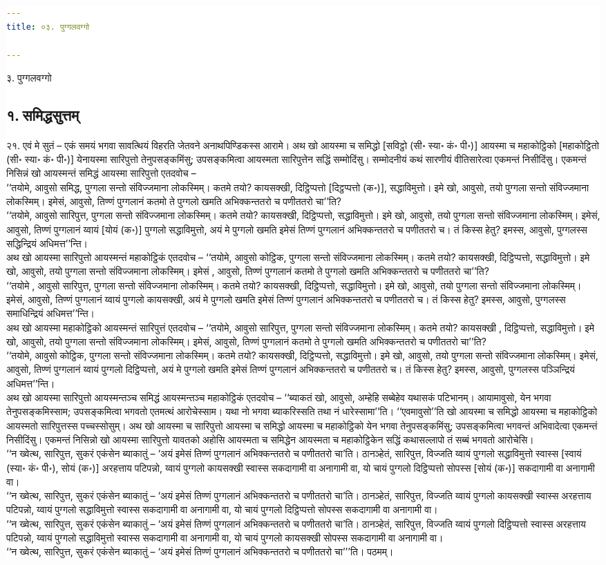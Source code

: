 ```yaml
---
title: ०३. पुग्गलवग्गो

---
```

३. पुग्गलवग्गो  


## १. समिद्धसुत्तम्

२१. एवं मे सुतं – एकं समयं भगवा सावत्थियं विहरति जेतवने अनाथपिण्डिकस्स आरामे। अथ खो आयस्मा च समिद्धो [सविट्ठो (सी॰ स्या॰ कं॰ पी॰)] आयस्मा च महाकोट्ठिको [महाकोट्ठितो (सी॰ स्या॰ कं॰ पी॰)] येनायस्मा सारिपुत्तो तेनुपसङ्कमिंसु; उपसङ्कमित्वा आयस्मता सारिपुत्तेन सद्धिं सम्मोदिंसु। सम्मोदनीयं कथं सारणीयं वीतिसारेत्वा एकमन्तं निसीदिंसु। एकमन्तं निसिन्नं खो आयस्मन्तं समिद्धं आयस्मा सारिपुत्तो एतदवोच –  
‘‘तयोमे, आवुसो समिद्ध, पुग्गला सन्तो संविज्जमाना लोकस्मिम्। कतमे तयो? कायसक्खी, दिट्ठिप्पत्तो [दिट्ठप्पत्तो (क॰)], सद्धाविमुत्तो। इमे खो, आवुसो, तयो पुग्गला सन्तो संविज्जमाना लोकस्मिम्। इमेसं, आवुसो, तिण्णं पुग्गलानं कतमो ते पुग्गलो खमति अभिक्कन्ततरो च पणीततरो चा’’ति?  
‘‘तयोमे, आवुसो सारिपुत्त, पुग्गला सन्तो संविज्जमाना लोकस्मिम्। कतमे तयो? कायसक्खी, दिट्ठिप्पत्तो, सद्धाविमुत्तो। इमे खो, आवुसो, तयो पुग्गला सन्तो संविज्जमाना लोकस्मिम्। इमेसं, आवुसो, तिण्णं पुग्गलानं य्वायं [योयं (क॰)] पुग्गलो सद्धाविमुत्तो, अयं मे पुग्गलो खमति इमेसं तिण्णं पुग्गलानं अभिक्कन्ततरो च पणीततरो च। तं किस्स हेतु? इमस्स, आवुसो, पुग्गलस्स सद्धिन्द्रियं अधिमत्त’’न्ति।  
अथ खो आयस्मा सारिपुत्तो आयस्मन्तं महाकोट्ठिकं एतदवोच – ‘‘तयोमे, आवुसो कोट्ठिक, पुग्गला सन्तो संविज्जमाना लोकस्मिम्। कतमे तयो? कायसक्खी, दिट्ठिप्पत्तो, सद्धाविमुत्तो। इमे खो, आवुसो, तयो पुग्गला सन्तो संविज्जमाना लोकस्मिम्। इमेसं , आवुसो, तिण्णं पुग्गलानं कतमो ते पुग्गलो खमति अभिक्कन्ततरो च पणीततरो चा’’ति?  
‘‘तयोमे , आवुसो सारिपुत्त, पुग्गला सन्तो संविज्जमाना लोकस्मिम्। कतमे तयो? कायसक्खी, दिट्ठिप्पत्तो, सद्धाविमुत्तो। इमे खो, आवुसो, तयो पुग्गला सन्तो संविज्जमाना लोकस्मिम्। इमेसं, आवुसो, तिण्णं पुग्गलानं य्वायं पुग्गलो कायसक्खी, अयं मे पुग्गलो खमति इमेसं तिण्णं पुग्गलानं अभिक्कन्ततरो च पणीततरो च। तं किस्स हेतु? इमस्स, आवुसो, पुग्गलस्स समाधिन्द्रियं अधिमत्त’’न्ति।  
अथ खो आयस्मा महाकोट्ठिको आयस्मन्तं सारिपुत्तं एतदवोच – ‘‘तयोमे, आवुसो सारिपुत्त, पुग्गला सन्तो संविज्जमाना लोकस्मिम्। कतमे तयो? कायसक्खी , दिट्ठिप्पत्तो, सद्धाविमुत्तो। इमे खो, आवुसो, तयो पुग्गला सन्तो संविज्जमाना लोकस्मिम्। इमेसं, आवुसो, तिण्णं पुग्गलानं कतमो ते पुग्गलो खमति अभिक्कन्ततरो च पणीततरो चा’’ति?  
‘‘तयोमे, आवुसो कोट्ठिक, पुग्गला सन्तो संविज्जमाना लोकस्मिम्। कतमे तयो? कायसक्खी, दिट्ठिप्पत्तो, सद्धाविमुत्तो। इमे खो, आवुसो, तयो पुग्गला सन्तो संविज्जमाना लोकस्मिम्। इमेसं, आवुसो, तिण्णं पुग्गलानं य्वायं पुग्गलो दिट्ठिप्पत्तो, अयं मे पुग्गलो खमति इमेसं तिण्णं पुग्गलानं अभिक्कन्ततरो च पणीततरो च। तं किस्स हेतु? इमस्स, आवुसो, पुग्गलस्स पञ्ञिन्द्रियं अधिमत्त’’न्ति।  
अथ खो आयस्मा सारिपुत्तो आयस्मन्तञ्च समिद्धं आयस्मन्तञ्च महाकोट्ठिकं एतदवोच – ‘‘ब्याकतं खो, आवुसो, अम्हेहि सब्बेहेव यथासकं पटिभानम्। आयामावुसो, येन भगवा तेनुपसङ्कमिस्साम; उपसङ्कमित्वा भगवतो एतमत्थं आरोचेस्साम। यथा नो भगवा ब्याकरिस्सति तथा नं धारेस्सामा’’ति। ‘‘एवमावुसो’’ति खो आयस्मा च समिद्धो आयस्मा च महाकोट्ठिको आयस्मतो सारिपुत्तस्स पच्चस्सोसुम्। अथ खो आयस्मा च सारिपुत्तो आयस्मा च समिद्धो आयस्मा च महाकोट्ठिको येन भगवा तेनुपसङ्कमिंसु; उपसङ्कमित्वा भगवन्तं अभिवादेत्वा एकमन्तं निसीदिंसु। एकमन्तं निसिन्नो खो आयस्मा सारिपुत्तो यावतको अहोसि आयस्मता च समिद्धेन आयस्मता च महाकोट्ठिकेन सद्धिं कथासल्लापो तं सब्बं भगवतो आरोचेसि।  
‘‘न ख्वेत्थ, सारिपुत्त, सुकरं एकंसेन ब्याकातुं – ‘अयं इमेसं तिण्णं पुग्गलानं अभिक्कन्ततरो च पणीततरो चा’ति। ठानञ्हेतं, सारिपुत्त, विज्जति य्वायं पुग्गलो सद्धाविमुत्तो स्वास्स [स्वायं (स्या॰ कं॰ पी॰), सोयं (क॰)] अरहत्ताय पटिपन्नो, य्वायं पुग्गलो कायसक्खी स्वास्स सकदागामी वा अनागामी वा, यो चायं पुग्गलो दिट्ठिप्पत्तो सोपस्स [सोयं (क॰)] सकदागामी वा अनागामी वा।  
‘‘न ख्वेत्थ, सारिपुत्त, सुकरं एकंसेन ब्याकातुं – ‘अयं इमेसं तिण्णं पुग्गलानं अभिक्कन्ततरो च पणीततरो चा’ति। ठानञ्हेतं, सारिपुत्त, विज्जति य्वायं पुग्गलो कायसक्खी स्वास्स अरहत्ताय पटिपन्नो, य्वायं पुग्गलो सद्धाविमुत्तो स्वास्स सकदागामी वा अनागामी वा, यो चायं पुग्गलो दिट्ठिप्पत्तो सोपस्स सकदागामी वा अनागामी वा।  
‘‘न ख्वेत्थ, सारिपुत्त, सुकरं एकंसेन ब्याकातुं – ‘अयं इमेसं तिण्णं पुग्गलानं अभिक्कन्ततरो च पणीततरो चा’ति। ठानञ्हेतं, सारिपुत्त, विज्जति य्वायं पुग्गलो दिट्ठिप्पत्तो स्वास्स अरहत्ताय पटिपन्नो, य्वायं पुग्गलो सद्धाविमुत्तो स्वास्स सकदागामी वा अनागामी वा, यो चायं पुग्गलो कायसक्खी सोपस्स सकदागामी वा अनागामी वा।  
‘‘न ख्वेत्थ, सारिपुत्त, सुकरं एकंसेन ब्याकातुं – ‘अयं इमेसं तिण्णं पुग्गलानं अभिक्कन्ततरो च पणीततरो चा’’’ति। पठमम्।  
